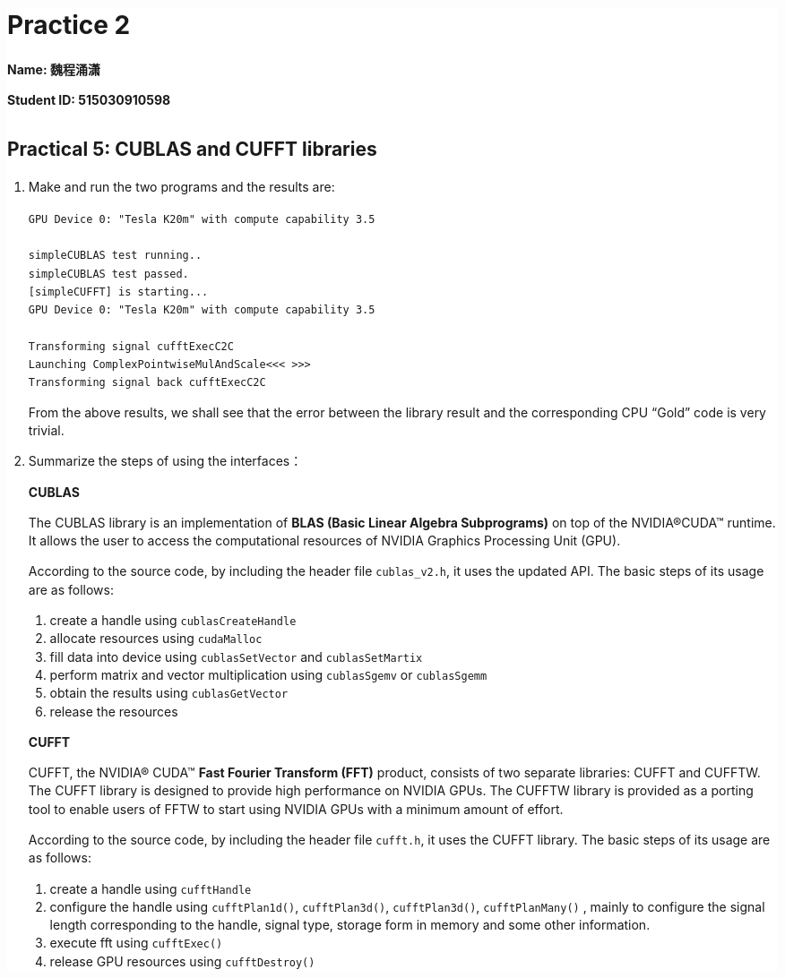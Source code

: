 # Practice 2

**Name: 魏程涌潇**

**Student ID: 515030910598**

## Practical 5: CUBLAS and CUFFT libraries

1. Make  and run the two programs and the results are:

   ```
   GPU Device 0: "Tesla K20m" with compute capability 3.5
   
   simpleCUBLAS test running..
   simpleCUBLAS test passed.
   [simpleCUFFT] is starting...
   GPU Device 0: "Tesla K20m" with compute capability 3.5
   
   Transforming signal cufftExecC2C
   Launching ComplexPointwiseMulAndScale<<< >>>
   Transforming signal back cufftExecC2C
   ```

   From the above results, we shall see that the error between the library result and the corresponding CPU “Gold” code is very trivial.

2. Summarize the steps of using the interfaces：

   **CUBLAS**

   The CUBLAS library is an implementation of **BLAS (Basic Linear Algebra Subprograms)** on top of the NVIDIA®CUDA™ runtime. It allows the user to access the computational resources of NVIDIA Graphics Processing Unit (GPU).

   According to the source code, by including the header file `cublas_v2.h`, it uses the updated API. The basic steps of its usage are as follows:

   1. create a handle using `cublasCreateHandle`
   2. allocate resources using `cudaMalloc`
   3. fill data into device using `cublasSetVector` and `cublasSetMartix`
   4. perform matrix and vector multiplication using `cublasSgemv` or `cublasSgemm`
   5. obtain the results using `cublasGetVector`
   6. release the resources

   **CUFFT**

   CUFFT, the NVIDIA® CUDA™ **Fast Fourier Transform (FFT)** product, consists of two separate libraries: CUFFT and CUFFTW. The CUFFT library is designed to provide high performance on NVIDIA GPUs. The CUFFTW library is provided as a porting tool to enable users of FFTW to start using NVIDIA GPUs with a minimum amount of effort.

   According to the source code, by including the header file `cufft.h`, it uses the CUFFT library. The basic steps of its usage are as follows:

   1. create a handle using `cufftHandle`
   2. configure the handle using `cufftPlan1d()`, `cufftPlan3d()`, `cufftPlan3d()`, `cufftPlanMany()` , mainly to configure the signal length corresponding to the handle, signal type, storage form in memory and some other information.
   3. execute fft using `cufftExec()`
   4. release GPU resources using `cufftDestroy()`
